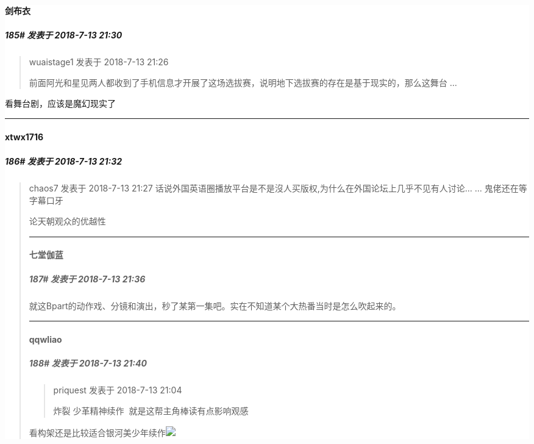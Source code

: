 ####  剑布衣  
##### 185#       发表于 2018-7-13 21:30



<blockquote>wuaistage1 发表于 2018-7-13 21:26

前面阿光和星见两人都收到了手机信息才开展了这场选拔赛，说明地下选拔赛的存在是基于现实的，那么这舞台 ...</blockquote>
看舞台剧，应该是魔幻现实了







-----

####  xtwx1716  
##### 186#       发表于 2018-7-13 21:32



<blockquote>chaos7 发表于 2018-7-13 21:27
话说外国英语圈播放平台是不是沒人买版权,为什么在外国论坛上几乎不见有人讨论... ...</font>
鬼佬还在等字幕口牙

论天朝观众的优越性







-----

####  七堂伽蓝  
##### 187#       发表于 2018-7-13 21:36




就这Bpart的动作戏、分镜和演出，秒了某第一集吧。实在不知道某个大热番当时是怎么吹起来的。







-----

####  qqwliao  
##### 188#       发表于 2018-7-13 21:40



<blockquote>priquest 发表于 2018-7-13 21:04

炸裂 少革精神续作  就是这帮主角棒读有点影响观感</blockquote>
看构架还是比较适合银河美少年续作![](https://static.saraba1st.com/image/smiley/face2017/062.gif)





